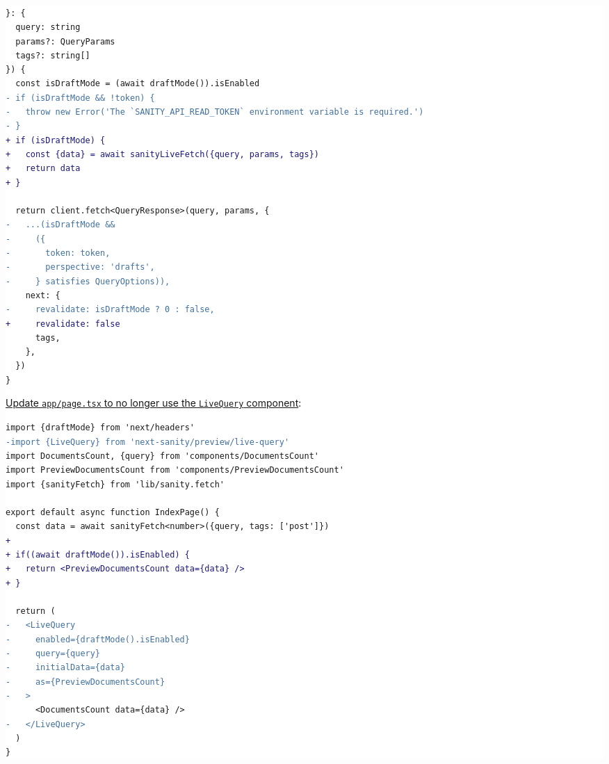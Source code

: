 ```diff
}: {
  query: string
  params?: QueryParams
  tags?: string[]
}) {
  const isDraftMode = (await draftMode()).isEnabled
- if (isDraftMode && !token) {
-   throw new Error('The `SANITY_API_READ_TOKEN` environment variable is required.')
- }
+ if (isDraftMode) {
+   const {data} = await sanityLiveFetch({query, params, tags})
+   return data
+ }

  return client.fetch<QueryResponse>(query, params, {
-   ...(isDraftMode &&
-     ({
-       token: token,
-       perspective: 'drafts',
-     } satisfies QueryOptions)),
    next: {
-     revalidate: isDraftMode ? 0 : false,
+     revalidate: false
      tags,
    },
  })
}
```

[Update `app/page.tsx` to no longer use the `LiveQuery` component](https://github.com/sanity-io/next-sanity/blob/v9/packages/next-sanity/PREVIEW-app-router.md#apppagetsx-1):

```diff
import {draftMode} from 'next/headers'
-import {LiveQuery} from 'next-sanity/preview/live-query'
import DocumentsCount, {query} from 'components/DocumentsCount'
import PreviewDocumentsCount from 'components/PreviewDocumentsCount'
import {sanityFetch} from 'lib/sanity.fetch'

export default async function IndexPage() {
  const data = await sanityFetch<number>({query, tags: ['post']})
+
+ if((await draftMode()).isEnabled) {
+   return <PreviewDocumentsCount data={data} />
+ }

  return (
-   <LiveQuery
-     enabled={draftMode().isEnabled}
-     query={query}
-     initialData={data}
-     as={PreviewDocumentsCount}
-   >
      <DocumentsCount data={data} />
-   </LiveQuery>
  )
}
```


[live-content-api]: https://github.com/sanity-io/next-sanity?tab=readme-ov-file#live-content-api